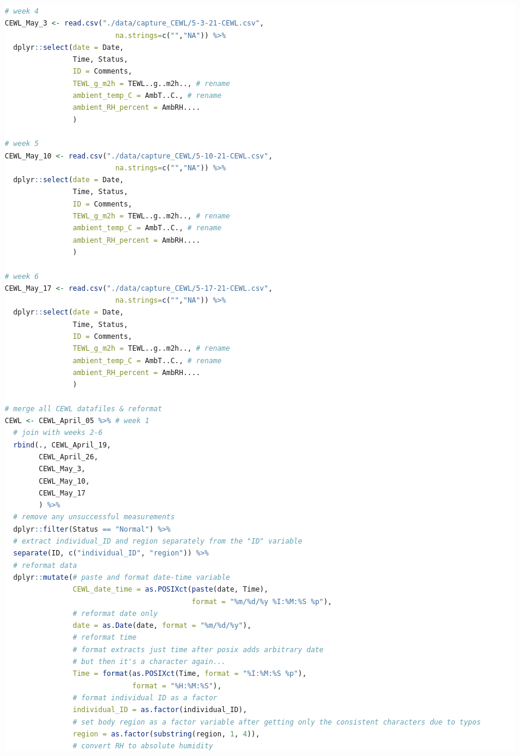``` r
# week 4
CEWL_May_3 <- read.csv("./data/capture_CEWL/5-3-21-CEWL.csv",
                          na.strings=c("","NA")) %>%
  dplyr::select(date = Date, 
                Time, Status,
                ID = Comments,
                TEWL_g_m2h = TEWL..g..m2h.., # rename
                ambient_temp_C = AmbT..C., # rename
                ambient_RH_percent = AmbRH....
                )

# week 5
CEWL_May_10 <- read.csv("./data/capture_CEWL/5-10-21-CEWL.csv",
                          na.strings=c("","NA")) %>%
  dplyr::select(date = Date, 
                Time, Status,
                ID = Comments,
                TEWL_g_m2h = TEWL..g..m2h.., # rename
                ambient_temp_C = AmbT..C., # rename
                ambient_RH_percent = AmbRH....
                )

# week 6
CEWL_May_17 <- read.csv("./data/capture_CEWL/5-17-21-CEWL.csv",
                          na.strings=c("","NA")) %>%
  dplyr::select(date = Date, 
                Time, Status,
                ID = Comments,
                TEWL_g_m2h = TEWL..g..m2h.., # rename
                ambient_temp_C = AmbT..C., # rename
                ambient_RH_percent = AmbRH....
                )

# merge all CEWL datafiles & reformat
CEWL <- CEWL_April_05 %>% # week 1
  # join with weeks 2-6
  rbind(., CEWL_April_19, 
        CEWL_April_26,
        CEWL_May_3,
        CEWL_May_10,
        CEWL_May_17
        ) %>%
  # remove any unsuccessful measurements
  dplyr::filter(Status == "Normal") %>%
  # extract individual_ID and region separately from the "ID" variable
  separate(ID, c("individual_ID", "region")) %>%
  # reformat data
  dplyr::mutate(# paste and format date-time variable
                CEWL_date_time = as.POSIXct(paste(date, Time), 
                                            format = "%m/%d/%y %I:%M:%S %p"),
                # reformat date only
                date = as.Date(date, format = "%m/%d/%y"),
                # reformat time 
                # format extracts just time after posix adds arbitrary date
                # but then it's a character again... 
                Time = format(as.POSIXct(Time, format = "%I:%M:%S %p"), 
                              format = "%H:%M:%S"),
                # format individual ID as a factor
                individual_ID = as.factor(individual_ID),
                # set body region as a factor variable after getting only the consistent characters due to typos
                region = as.factor(substring(region, 1, 4)),
                # convert RH to absolute humidity
```